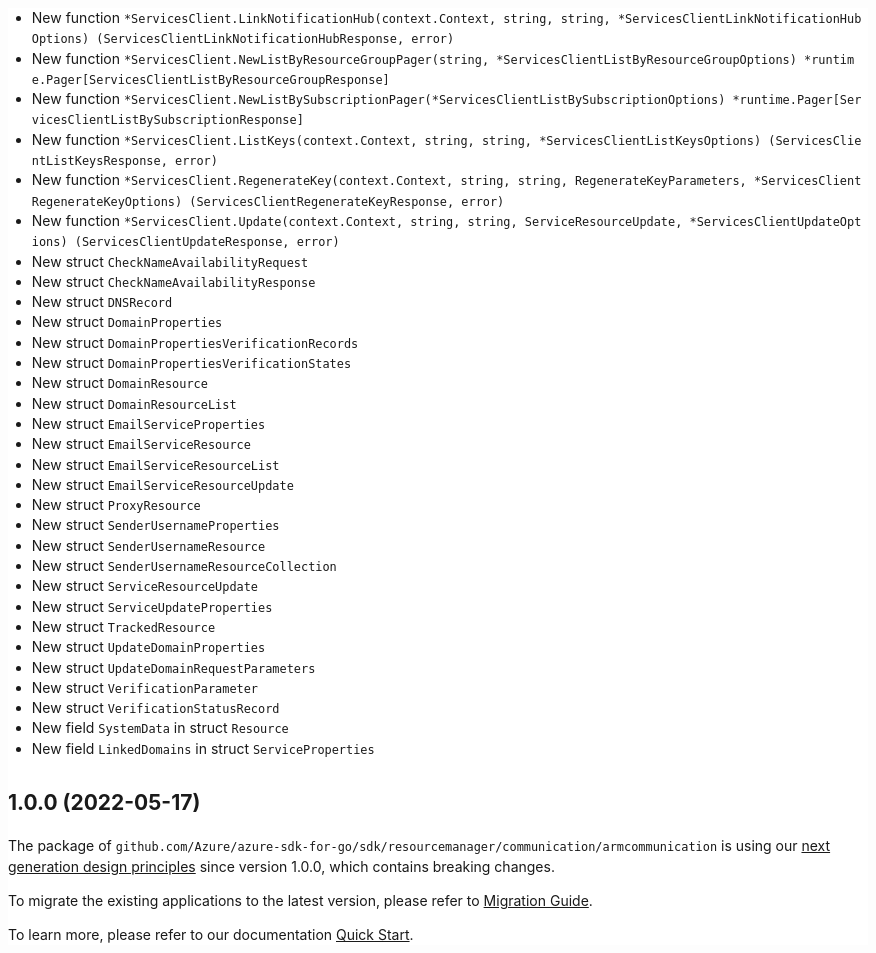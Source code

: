 - New function `*ServicesClient.LinkNotificationHub(context.Context, string, string, *ServicesClientLinkNotificationHubOptions) (ServicesClientLinkNotificationHubResponse, error)`
- New function `*ServicesClient.NewListByResourceGroupPager(string, *ServicesClientListByResourceGroupOptions) *runtime.Pager[ServicesClientListByResourceGroupResponse]`
- New function `*ServicesClient.NewListBySubscriptionPager(*ServicesClientListBySubscriptionOptions) *runtime.Pager[ServicesClientListBySubscriptionResponse]`
- New function `*ServicesClient.ListKeys(context.Context, string, string, *ServicesClientListKeysOptions) (ServicesClientListKeysResponse, error)`
- New function `*ServicesClient.RegenerateKey(context.Context, string, string, RegenerateKeyParameters, *ServicesClientRegenerateKeyOptions) (ServicesClientRegenerateKeyResponse, error)`
- New function `*ServicesClient.Update(context.Context, string, string, ServiceResourceUpdate, *ServicesClientUpdateOptions) (ServicesClientUpdateResponse, error)`
- New struct `CheckNameAvailabilityRequest`
- New struct `CheckNameAvailabilityResponse`
- New struct `DNSRecord`
- New struct `DomainProperties`
- New struct `DomainPropertiesVerificationRecords`
- New struct `DomainPropertiesVerificationStates`
- New struct `DomainResource`
- New struct `DomainResourceList`
- New struct `EmailServiceProperties`
- New struct `EmailServiceResource`
- New struct `EmailServiceResourceList`
- New struct `EmailServiceResourceUpdate`
- New struct `ProxyResource`
- New struct `SenderUsernameProperties`
- New struct `SenderUsernameResource`
- New struct `SenderUsernameResourceCollection`
- New struct `ServiceResourceUpdate`
- New struct `ServiceUpdateProperties`
- New struct `TrackedResource`
- New struct `UpdateDomainProperties`
- New struct `UpdateDomainRequestParameters`
- New struct `VerificationParameter`
- New struct `VerificationStatusRecord`
- New field `SystemData` in struct `Resource`
- New field `LinkedDomains` in struct `ServiceProperties`


## 1.0.0 (2022-05-17)

The package of `github.com/Azure/azure-sdk-for-go/sdk/resourcemanager/communication/armcommunication` is using our [next generation design principles](https://azure.github.io/azure-sdk/general_introduction.html) since version 1.0.0, which contains breaking changes.

To migrate the existing applications to the latest version, please refer to [Migration Guide](https://aka.ms/azsdk/go/mgmt/migration).

To learn more, please refer to our documentation [Quick Start](https://aka.ms/azsdk/go/mgmt).
